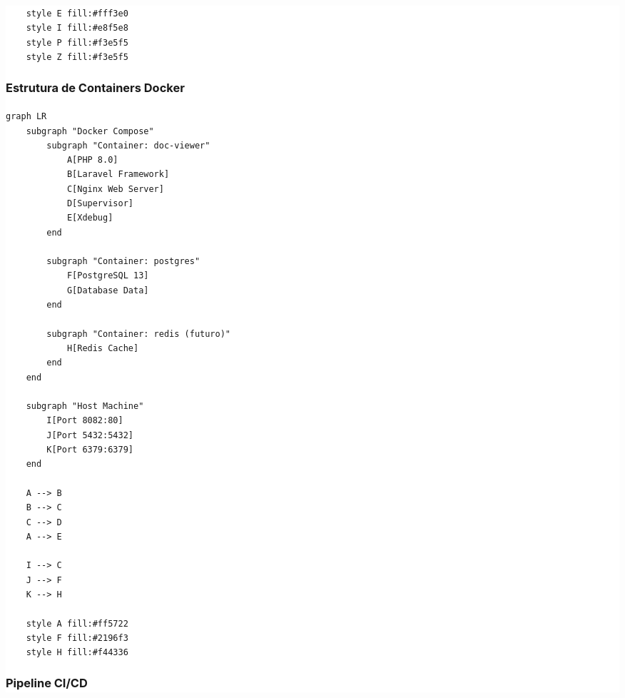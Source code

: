 ```mermaid
    style E fill:#fff3e0
    style I fill:#e8f5e8
    style P fill:#f3e5f5
    style Z fill:#f3e5f5
```

### Estrutura de Containers Docker

```mermaid
graph LR
    subgraph "Docker Compose"
        subgraph "Container: doc-viewer"
            A[PHP 8.0]
            B[Laravel Framework]
            C[Nginx Web Server]
            D[Supervisor]
            E[Xdebug]
        end
        
        subgraph "Container: postgres"
            F[PostgreSQL 13]
            G[Database Data]
        end
        
        subgraph "Container: redis (futuro)"
            H[Redis Cache]
        end
    end
    
    subgraph "Host Machine"
        I[Port 8082:80]
        J[Port 5432:5432]
        K[Port 6379:6379]
    end
    
    A --> B
    B --> C
    C --> D
    A --> E
    
    I --> C
    J --> F
    K --> H
    
    style A fill:#ff5722
    style F fill:#2196f3
    style H fill:#f44336
```

### Pipeline CI/CD
